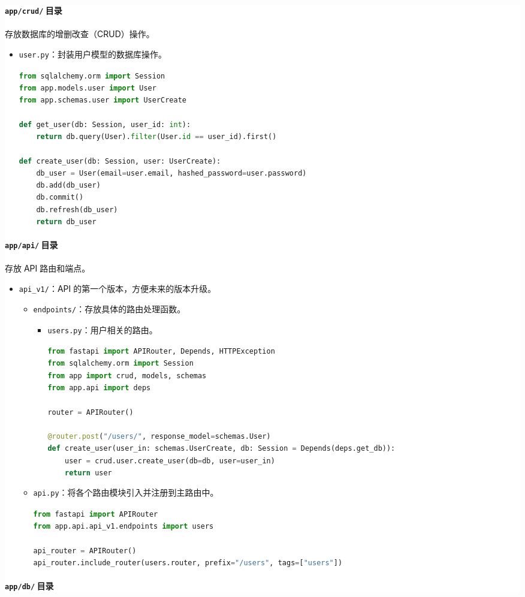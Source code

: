 #### `app/crud/` 目录

存放数据库的增删改查（CRUD）操作。

- `user.py`：封装用户模型的数据库操作。

  ```python
  from sqlalchemy.orm import Session
  from app.models.user import User
  from app.schemas.user import UserCreate
  
  def get_user(db: Session, user_id: int):
      return db.query(User).filter(User.id == user_id).first()
  
  def create_user(db: Session, user: UserCreate):
      db_user = User(email=user.email, hashed_password=user.password)
      db.add(db_user)
      db.commit()
      db.refresh(db_user)
      return db_user
  ```

#### `app/api/` 目录

存放 API 路由和端点。

- `api_v1/`：API 的第一个版本，方便未来的版本升级。

  - `endpoints/`：存放具体的路由处理函数。

    - `users.py`：用户相关的路由。

      ```python
      from fastapi import APIRouter, Depends, HTTPException
      from sqlalchemy.orm import Session
      from app import crud, models, schemas
      from app.api import deps
      
      router = APIRouter()
      
      @router.post("/users/", response_model=schemas.User)
      def create_user(user_in: schemas.UserCreate, db: Session = Depends(deps.get_db)):
          user = crud.user.create_user(db=db, user=user_in)
          return user
      ```

  - `api.py`：将各个路由模块引入并注册到主路由中。

    ```python
    from fastapi import APIRouter
    from app.api.api_v1.endpoints import users
    
    api_router = APIRouter()
    api_router.include_router(users.router, prefix="/users", tags=["users"])
    ```

#### `app/db/` 目录
